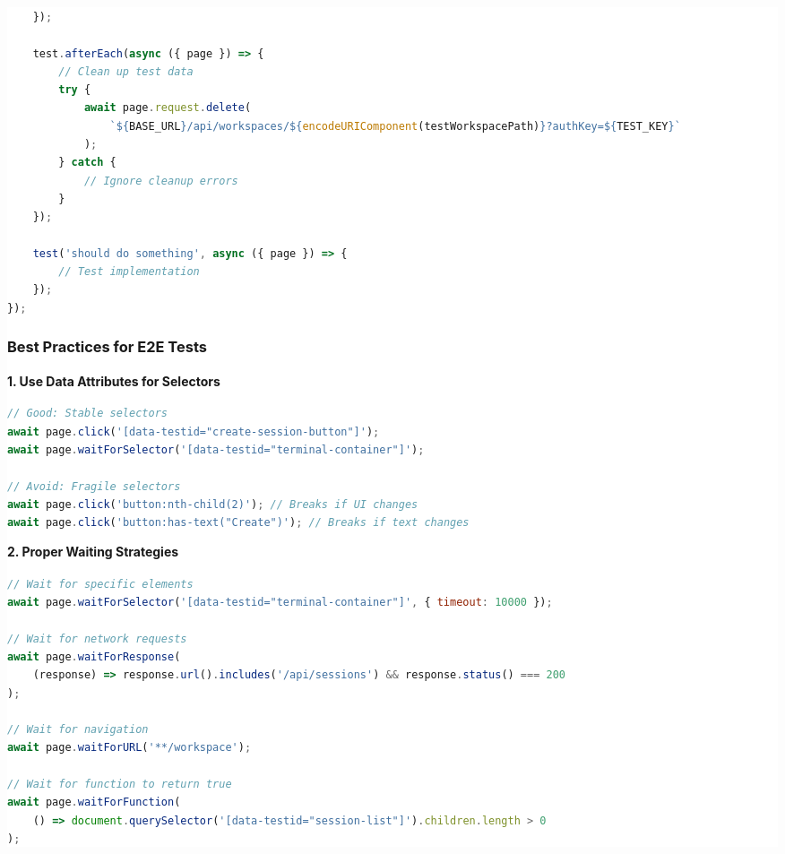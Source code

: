 ```javascript
	});

	test.afterEach(async ({ page }) => {
		// Clean up test data
		try {
			await page.request.delete(
				`${BASE_URL}/api/workspaces/${encodeURIComponent(testWorkspacePath)}?authKey=${TEST_KEY}`
			);
		} catch {
			// Ignore cleanup errors
		}
	});

	test('should do something', async ({ page }) => {
		// Test implementation
	});
});
```

### Best Practices for E2E Tests

**1. Use Data Attributes for Selectors**

```javascript
// Good: Stable selectors
await page.click('[data-testid="create-session-button"]');
await page.waitForSelector('[data-testid="terminal-container"]');

// Avoid: Fragile selectors
await page.click('button:nth-child(2)'); // Breaks if UI changes
await page.click('button:has-text("Create")'); // Breaks if text changes
```

**2. Proper Waiting Strategies**

```javascript
// Wait for specific elements
await page.waitForSelector('[data-testid="terminal-container"]', { timeout: 10000 });

// Wait for network requests
await page.waitForResponse(
	(response) => response.url().includes('/api/sessions') && response.status() === 200
);

// Wait for navigation
await page.waitForURL('**/workspace');

// Wait for function to return true
await page.waitForFunction(
	() => document.querySelector('[data-testid="session-list"]').children.length > 0
);
```
